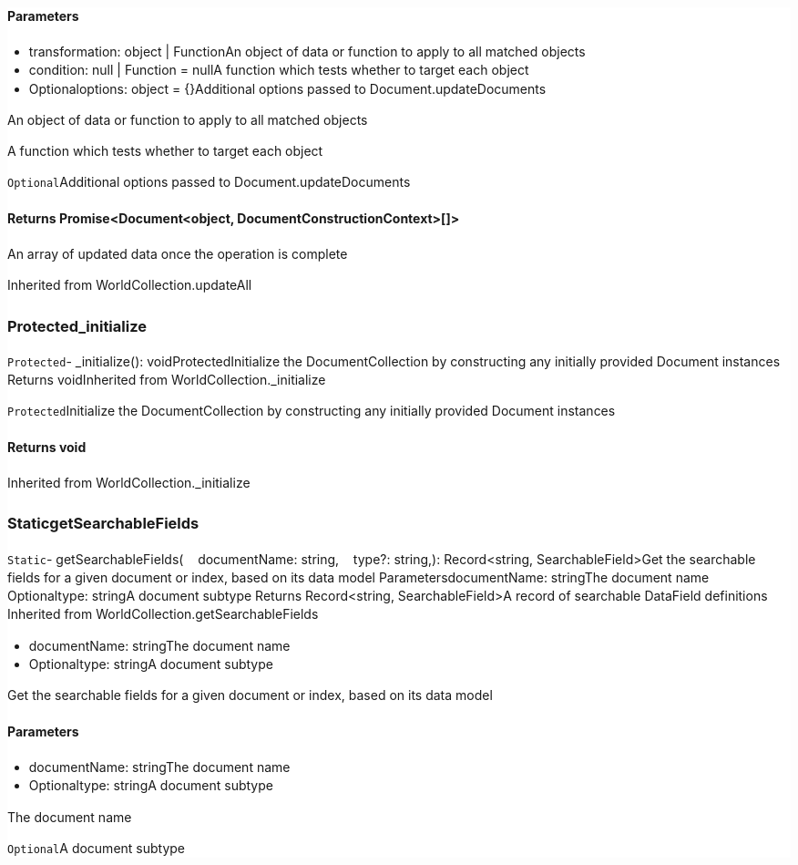 #### Parameters

- transformation: object | FunctionAn object of data or function to apply to all matched objects
- condition: null | Function = nullA function which tests whether to target each object
- Optionaloptions: object = {}Additional options passed to Document.updateDocuments

An object of data or function to apply to all matched objects

A function which tests whether to target each object

`Optional`Additional options passed to Document.updateDocuments


#### Returns Promise<Document<object, DocumentConstructionContext>[]>

An array of updated data once the operation is complete

Inherited from WorldCollection.updateAll


### Protected_initialize

`Protected`- _initialize(): voidProtectedInitialize the DocumentCollection by constructing any initially provided Document instances
Returns voidInherited from WorldCollection._initialize

`Protected`Initialize the DocumentCollection by constructing any initially provided Document instances


#### Returns void

Inherited from WorldCollection._initialize


### StaticgetSearchableFields

`Static`- getSearchableFields(    documentName: string,    type?: string,): Record<string, SearchableField>Get the searchable fields for a given document or index, based on its data model
ParametersdocumentName: stringThe document name
Optionaltype: stringA document subtype
Returns Record<string, SearchableField>A record of searchable DataField definitions
Inherited from WorldCollection.getSearchableFields
- documentName: stringThe document name
- Optionaltype: stringA document subtype

Get the searchable fields for a given document or index, based on its data model


#### Parameters

- documentName: stringThe document name
- Optionaltype: stringA document subtype

The document name

`Optional`A document subtype
